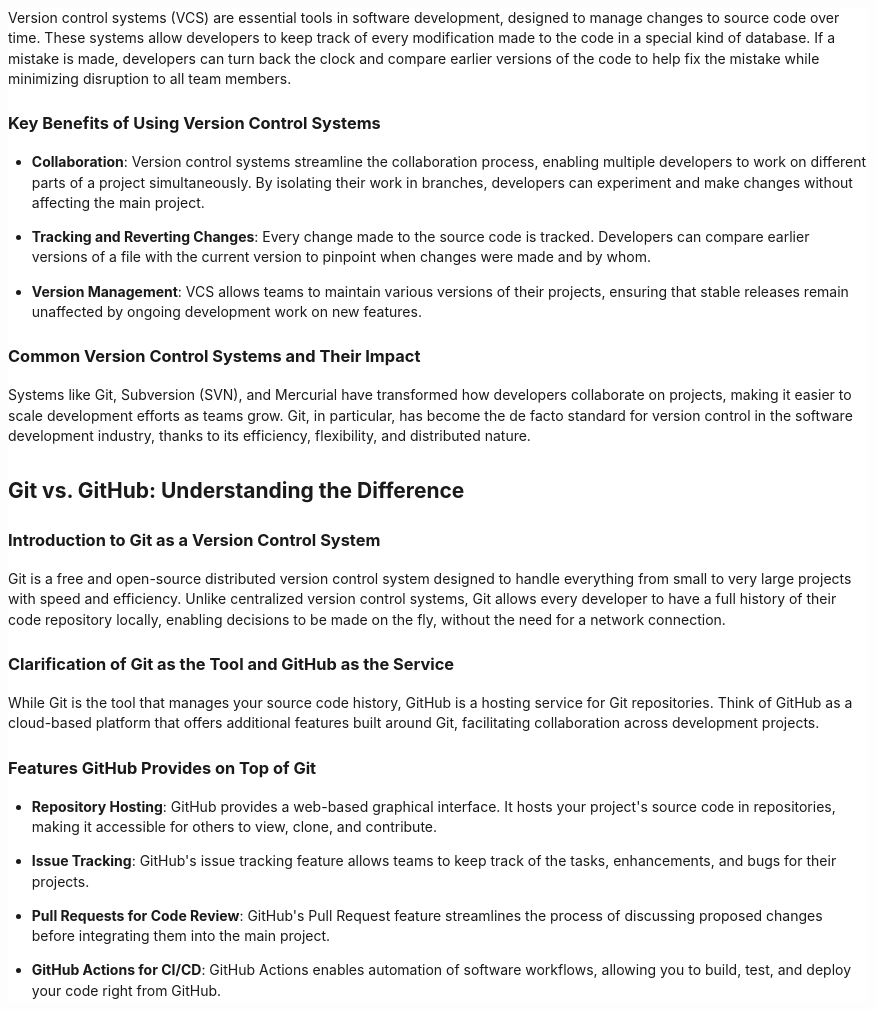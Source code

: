 Version control systems (VCS) are essential tools in software development, designed to manage changes to source code over time. These systems allow developers to keep track of every modification made to the code in a special kind of database. If a mistake is made, developers can turn back the clock and compare earlier versions of the code to help fix the mistake while minimizing disruption to all team members.

### Key Benefits of Using Version Control Systems

- **Collaboration**: Version control systems streamline the collaboration process, enabling multiple developers to work on different parts of a project simultaneously. By isolating their work in branches, developers can experiment and make changes without affecting the main project.

- **Tracking and Reverting Changes**: Every change made to the source code is tracked. Developers can compare earlier versions of a file with the current version to pinpoint when changes were made and by whom.

- **Version Management**: VCS allows teams to maintain various versions of their projects, ensuring that stable releases remain unaffected by ongoing development work on new features.

### Common Version Control Systems and Their Impact

Systems like Git, Subversion (SVN), and Mercurial have transformed how developers collaborate on projects, making it easier to scale development efforts as teams grow. Git, in particular, has become the de facto standard for version control in the software development industry, thanks to its efficiency, flexibility, and distributed nature.

## Git vs. GitHub: Understanding the Difference

### Introduction to Git as a Version Control System

Git is a free and open-source distributed version control system designed to handle everything from small to very large projects with speed and efficiency. Unlike centralized version control systems, Git allows every developer to have a full history of their code repository locally, enabling decisions to be made on the fly, without the need for a network connection.

### Clarification of Git as the Tool and GitHub as the Service

While Git is the tool that manages your source code history, GitHub is a hosting service for Git repositories. Think of GitHub as a cloud-based platform that offers additional features built around Git, facilitating collaboration across development projects.

### Features GitHub Provides on Top of Git

- **Repository Hosting**: GitHub provides a web-based graphical interface. It hosts your project's source code in repositories, making it accessible for others to view, clone, and contribute.

- **Issue Tracking**: GitHub's issue tracking feature allows teams to keep track of the tasks, enhancements, and bugs for their projects.

- **Pull Requests for Code Review**: GitHub's Pull Request feature streamlines the process of discussing proposed changes before integrating them into the main project.

- **GitHub Actions for CI/CD**: GitHub Actions enables automation of software workflows, allowing you to build, test, and deploy your code right from GitHub.
